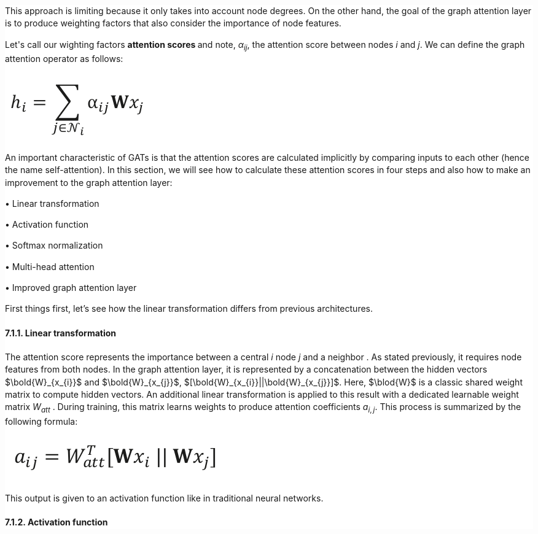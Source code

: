 This approach is limiting because it only takes into account node degrees. On the other hand, the goal of the graph attention layer is to
produce weighting factors that also consider the importance of node features.

Let's call our wighting factors <b> attention scores </b> and note, $\alpha_{ij}$, the attention score between nodes $i$ and $j$. We can define the graph attention operator as follows:

![Figure 7.2](imgs/figure_7_2.png)

An important characteristic of GATs is that the attention scores are calculated implicitly by comparing
inputs to each other (hence the name self-attention). In this section, we will see how to calculate these
attention scores in four steps and also how to make an improvement to the graph attention layer:


• Linear transformation

• Activation function

• Softmax normalization

• Multi-head attention

• Improved graph attention layer

First things first, let’s see how the linear transformation differs from previous architectures.

#### 7.1.1. Linear transformation

The attention score represents the importance between a central $i$ node $j$ and a neighbor . As stated
previously, it requires node features from both nodes. In the graph attention layer, it is represented by a concatenation between the hidden vectors $\bold{W}_{x_{i}}$ and $\bold{W}_{x_{j}}$, $[\bold{W}_{x_{i}}||\bold{W}_{x_{j}}]$. Here, $\blod{W}$ is a classic shared
weight matrix to compute hidden vectors. An additional linear transformation is applied to this result
with a dedicated learnable weight matrix $W_{att}$
. During training, this matrix learns weights to produce
attention coefficients $a_{i, j}$. This process is summarized by the following formula:

![Figure 7.3](imgs/figure_7_3.png)

This output is given to an activation function like in traditional neural networks.

#### 7.1.2. Activation function
